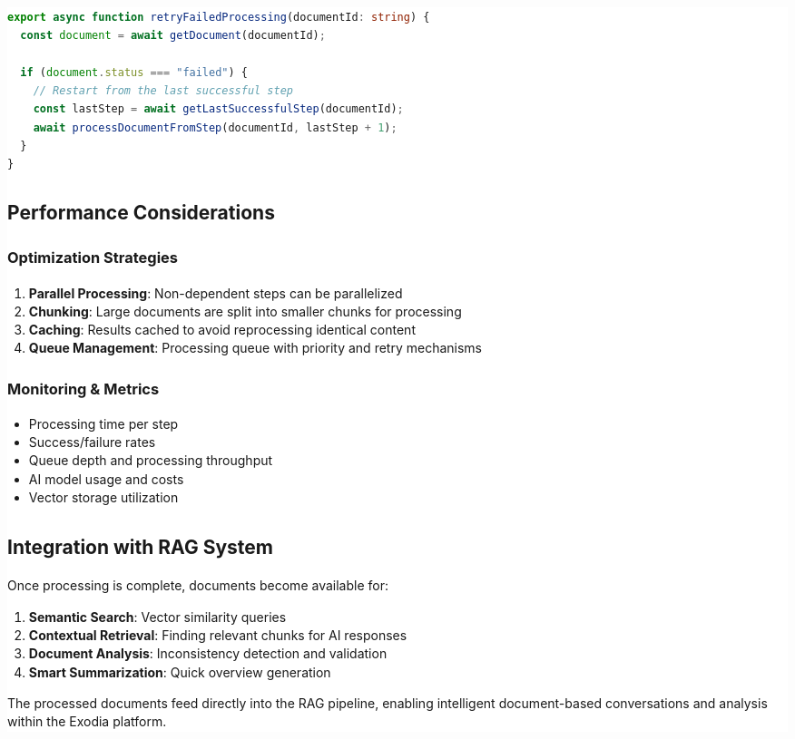```typescript
export async function retryFailedProcessing(documentId: string) {
  const document = await getDocument(documentId);

  if (document.status === "failed") {
    // Restart from the last successful step
    const lastStep = await getLastSuccessfulStep(documentId);
    await processDocumentFromStep(documentId, lastStep + 1);
  }
}
```

## Performance Considerations

### Optimization Strategies

1. **Parallel Processing**: Non-dependent steps can be parallelized
2. **Chunking**: Large documents are split into smaller chunks for processing
3. **Caching**: Results cached to avoid reprocessing identical content
4. **Queue Management**: Processing queue with priority and retry mechanisms

### Monitoring & Metrics

- Processing time per step
- Success/failure rates
- Queue depth and processing throughput
- AI model usage and costs
- Vector storage utilization

## Integration with RAG System

Once processing is complete, documents become available for:

1. **Semantic Search**: Vector similarity queries
2. **Contextual Retrieval**: Finding relevant chunks for AI responses
3. **Document Analysis**: Inconsistency detection and validation
4. **Smart Summarization**: Quick overview generation

The processed documents feed directly into the RAG pipeline, enabling intelligent document-based conversations and analysis within the Exodia platform.

